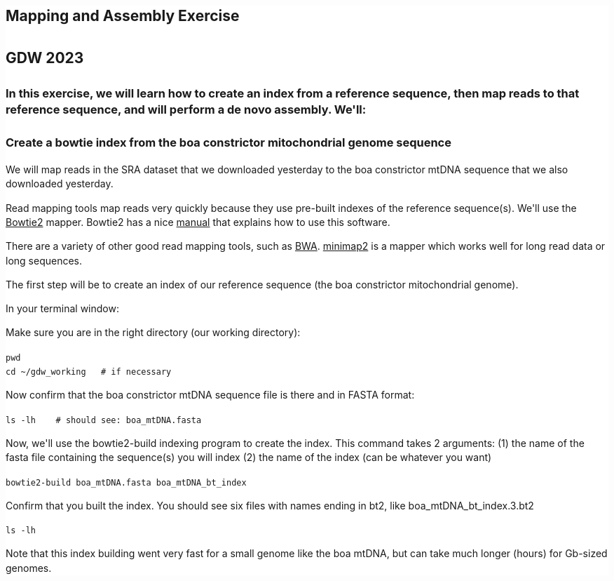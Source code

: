 ## Mapping and Assembly Exercise

GDW 2023
---

### In this exercise, we will learn how to create an index from a reference sequence, then map reads to that reference sequence, and will perform a de novo assembly.  We'll:


### Create a bowtie index from the boa constrictor mitochondrial genome sequence

We will map reads in the SRA dataset that we downloaded yesterday to the boa constrictor mtDNA sequence that we also downloaded yesterday.  

Read mapping tools map reads very quickly because they use pre-built indexes of the reference sequence(s). We'll use the [Bowtie2](http://www.nature.com/nmeth/journal/v9/n4/full/nmeth.1923.html) mapper. Bowtie2 has a nice [manual](http://bowtie-bio.sourceforge.net/bowtie2/manual.shtml) that explains how to use this software. 

There are a variety of other good read mapping tools, such as [BWA](https://github.com/lh3/bwa).  [minimap2](https://github.com/lh3/minimap2) is a mapper which works well for long read data or long sequences.

The first step will be to create an index of our reference sequence (the boa constrictor mitochondrial genome).

In your terminal window:

Make sure you are in the right directory (our working directory):
```
pwd
cd ~/gdw_working   # if necessary
```

Now confirm that the boa constrictor mtDNA sequence file is there and in FASTA format: 
```
ls -lh    # should see: boa_mtDNA.fasta
```

Now, we'll use the bowtie2-build indexing program to create the index.  This command takes 2 arguments: 
(1) the name of the fasta file containing the sequence(s) you will index
(2) the name of the index (can be whatever you want)

```
bowtie2-build boa_mtDNA.fasta boa_mtDNA_bt_index 
```

Confirm that you built the index.  You should see six files with names ending in bt2, like boa_mtDNA_bt_index.3.bt2
```
ls -lh
```

Note that this index building went very fast for a small genome like the boa mtDNA, but can take much longer (hours) for Gb-sized genomes.

